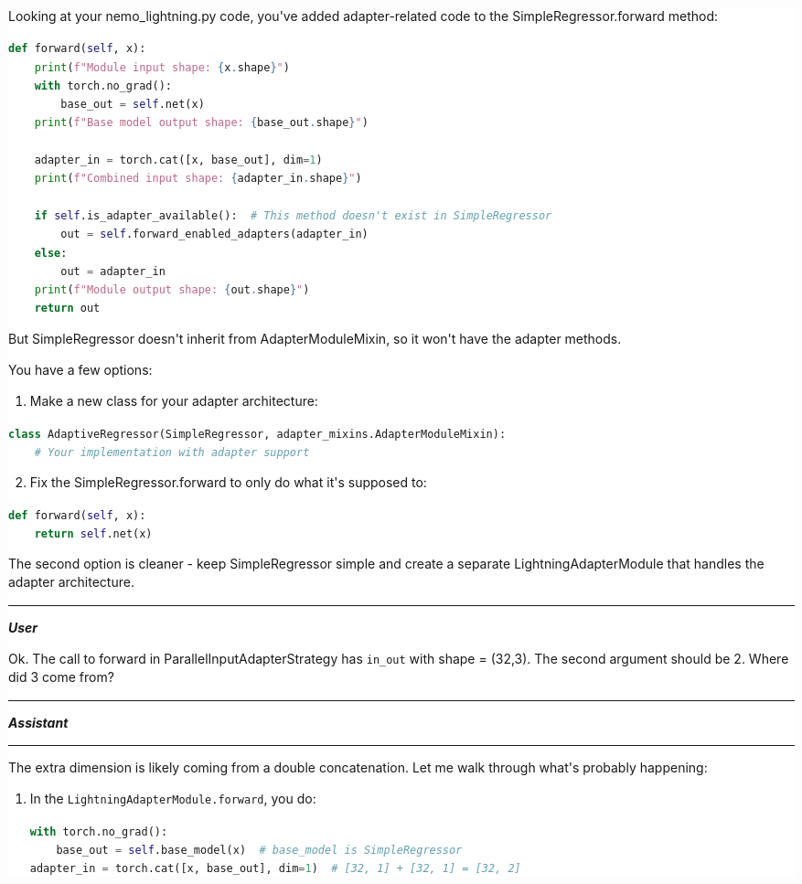 Looking at your nemo_lightning.py code, you've added adapter-related code to the SimpleRegressor.forward method:

```python
def forward(self, x):
    print(f"Module input shape: {x.shape}")
    with torch.no_grad():
        base_out = self.net(x)
    print(f"Base model output shape: {base_out.shape}")

    adapter_in = torch.cat([x, base_out], dim=1)
    print(f"Combined input shape: {adapter_in.shape}")

    if self.is_adapter_available():  # This method doesn't exist in SimpleRegressor
        out = self.forward_enabled_adapters(adapter_in)
    else:
        out = adapter_in
    print(f"Module output shape: {out.shape}")
    return out
```

But SimpleRegressor doesn't inherit from AdapterModuleMixin, so it won't have the adapter methods.

You have a few options:

1. Make a new class for your adapter architecture:
```python
class AdaptiveRegressor(SimpleRegressor, adapter_mixins.AdapterModuleMixin):
    # Your implementation with adapter support
```

2. Fix the SimpleRegressor.forward to only do what it's supposed to:
```python
def forward(self, x):
    return self.net(x)
```

The second option is cleaner - keep SimpleRegressor simple and create a separate LightningAdapterModule that handles the adapter architecture.

---

_**User**_

Ok. The call to forward in ParallelInputAdapterStrategy has `in_out` with shape = (32,3). The second argument should be 2. Where did 3 come from?

---

_**Assistant**_



---

The extra dimension is likely coming from a double concatenation. Let me walk through what's probably happening:

1. In the `LightningAdapterModule.forward`, you do:
   ```python
   with torch.no_grad():
       base_out = self.base_model(x)  # base_model is SimpleRegressor
   adapter_in = torch.cat([x, base_out], dim=1)  # [32, 1] + [32, 1] = [32, 2]
   ```
